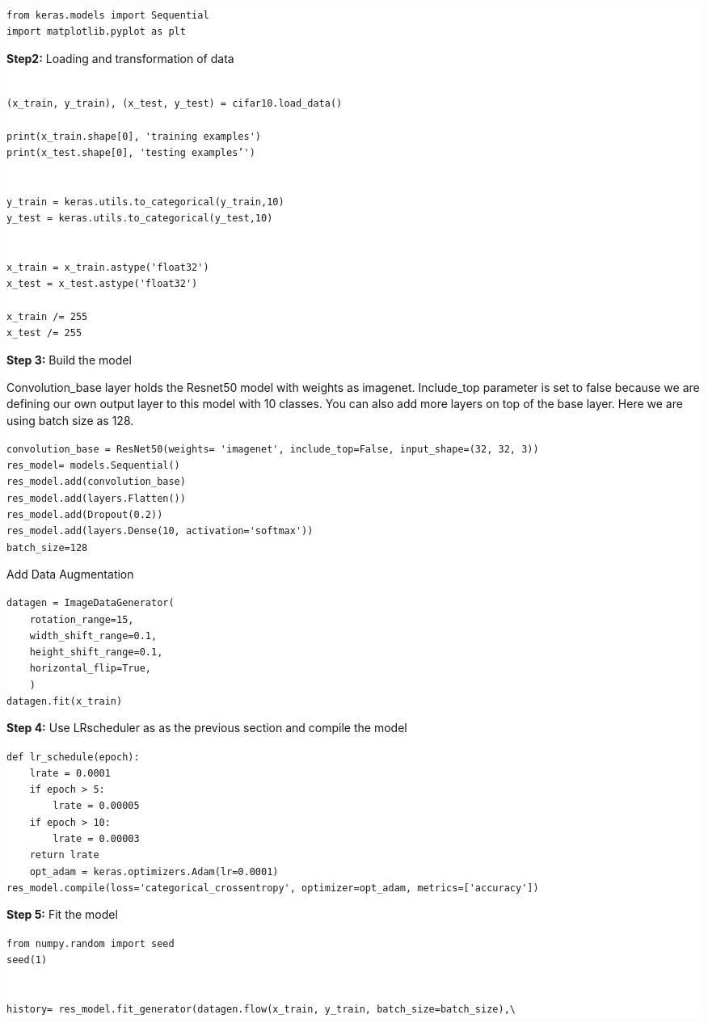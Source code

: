 ~~~
from keras.models import Sequential
import matplotlib.pyplot as plt
~~~
**Step2:** Loading and transformation of data
~~~

(x_train, y_train), (x_test, y_test) = cifar10.load_data()

print(x_train.shape[0], 'training examples')
print(x_test.shape[0], 'testing examples’')


y_train = keras.utils.to_categorical(y_train,10)
y_test = keras.utils.to_categorical(y_test,10)


x_train = x_train.astype('float32')
x_test = x_test.astype('float32')

x_train /= 255
x_test /= 255
~~~
**Step 3:** Build the model

Convolution_base layer holds the Resnet50 model with weights as imagenet. Include_top parameter is set to false because we are defining our own output layer to this model with 10 classes. You can also add more layers on top of the base layer. Here we are using batch size as 128. 
~~~
convolution_base = ResNet50(weights= 'imagenet', include_top=False, input_shape=(32, 32, 3))
res_model= models.Sequential()
res_model.add(convolution_base)
res_model.add(layers.Flatten())
res_model.add(Dropout(0.2))
res_model.add(layers.Dense(10, activation='softmax'))
batch_size=128
~~~
Add Data Augmentation
~~~
datagen = ImageDataGenerator(
    rotation_range=15,
    width_shift_range=0.1,
    height_shift_range=0.1,
    horizontal_flip=True,
    )
datagen.fit(x_train)
~~~
**Step 4:** Use LRscheduler as as the previous section and compile the model
~~~
def lr_schedule(epoch):
    lrate = 0.0001
    if epoch > 5:
        lrate = 0.00005
    if epoch > 10:
        lrate = 0.00003
    return lrate
    opt_adam = keras.optimizers.Adam(lr=0.0001)
res_model.compile(loss='categorical_crossentropy', optimizer=opt_adam, metrics=['accuracy'])
~~~
**Step 5:** Fit the model
~~~
from numpy.random import seed
seed(1)


history= res_model.fit_generator(datagen.flow(x_train, y_train, batch_size=batch_size),\
~~~